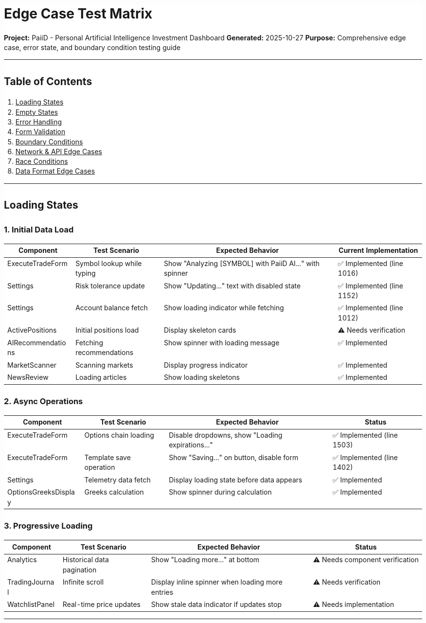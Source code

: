 # Edge Case Test Matrix

**Project:** PaiiD - Personal Artificial Intelligence Investment Dashboard
**Generated:** 2025-10-27
**Purpose:** Comprehensive edge case, error state, and boundary condition testing guide

---

## Table of Contents
1. [Loading States](#loading-states)
2. [Empty States](#empty-states)
3. [Error Handling](#error-handling)
4. [Form Validation](#form-validation)
5. [Boundary Conditions](#boundary-conditions)
6. [Network & API Edge Cases](#network--api-edge-cases)
7. [Race Conditions](#race-conditions)
8. [Data Format Edge Cases](#data-format-edge-cases)

---

## Loading States

### 1. Initial Data Load
| Component | Test Scenario | Expected Behavior | Current Implementation |
|-----------|---------------|-------------------|------------------------|
| ExecuteTradeForm | Symbol lookup while typing | Show "Analyzing [SYMBOL] with PaiiD AI..." with spinner | ✅ Implemented (line 1016) |
| Settings | Risk tolerance update | Show "Updating..." text with disabled state | ✅ Implemented (line 1152) |
| Settings | Account balance fetch | Show loading indicator while fetching | ✅ Implemented (line 1012) |
| ActivePositions | Initial positions load | Display skeleton cards | ⚠️ Needs verification |
| AIRecommendations | Fetching recommendations | Show spinner with loading message | ✅ Implemented |
| MarketScanner | Scanning markets | Display progress indicator | ✅ Implemented |
| NewsReview | Loading articles | Show loading skeletons | ✅ Implemented |

### 2. Async Operations
| Component | Test Scenario | Expected Behavior | Status |
|-----------|---------------|-------------------|--------|
| ExecuteTradeForm | Options chain loading | Disable dropdowns, show "Loading expirations..." | ✅ Implemented (line 1503) |
| ExecuteTradeForm | Template save operation | Show "Saving..." on button, disable form | ✅ Implemented (line 1402) |
| Settings | Telemetry data fetch | Display loading state before data appears | ✅ Implemented |
| OptionsGreeksDisplay | Greeks calculation | Show spinner during calculation | ✅ Implemented |

### 3. Progressive Loading
| Component | Test Scenario | Expected Behavior | Status |
|-----------|---------------|-------------------|--------|
| Analytics | Historical data pagination | Show "Loading more..." at bottom | ⚠️ Needs component verification |
| TradingJournal | Infinite scroll | Display inline spinner when loading more entries | ⚠️ Needs verification |
| WatchlistPanel | Real-time price updates | Show stale data indicator if updates stop | ⚠️ Needs implementation |

---